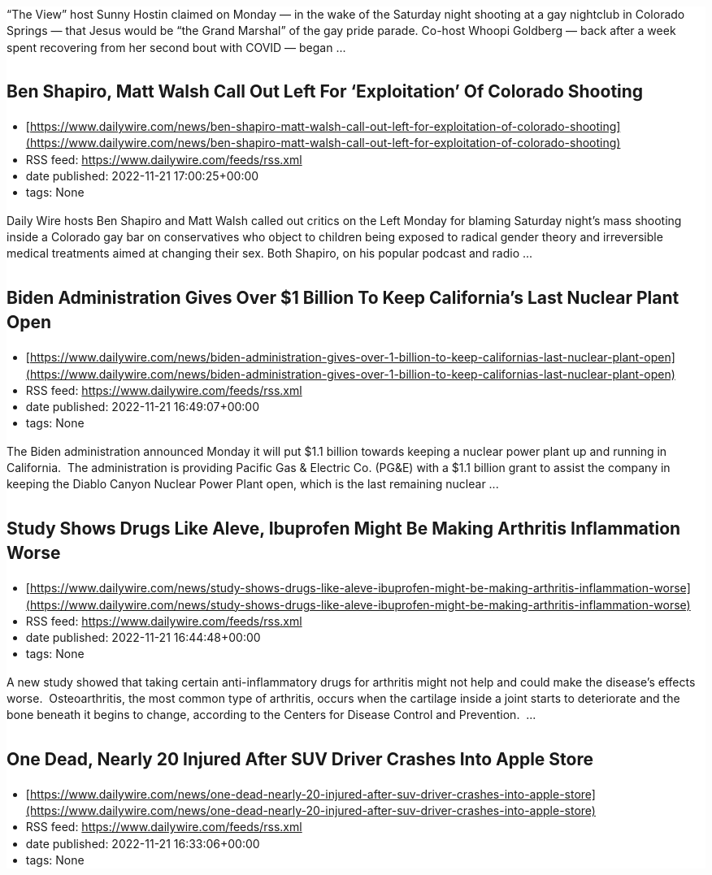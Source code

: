 &#8220;The View&#8221; host Sunny Hostin claimed on Monday — in the wake of the Saturday night shooting at a gay nightclub in Colorado Springs — that Jesus would be &#8220;the Grand Marshal&#8221; of the gay pride parade. Co-host Whoopi Goldberg — back after a week spent recovering from her second bout with COVID — began ...

## Ben Shapiro, Matt Walsh Call Out Left For ‘Exploitation’ Of Colorado Shooting
 - [https://www.dailywire.com/news/ben-shapiro-matt-walsh-call-out-left-for-exploitation-of-colorado-shooting](https://www.dailywire.com/news/ben-shapiro-matt-walsh-call-out-left-for-exploitation-of-colorado-shooting)
 - RSS feed: https://www.dailywire.com/feeds/rss.xml
 - date published: 2022-11-21 17:00:25+00:00
 - tags: None

Daily Wire hosts Ben Shapiro and Matt Walsh called out critics on the Left Monday for blaming Saturday night’s mass shooting inside a Colorado gay bar on conservatives who object to children being exposed to radical gender theory and irreversible medical treatments aimed at changing their sex. Both Shapiro, on his popular podcast and radio ...

## Biden Administration Gives Over $1 Billion To Keep California’s Last Nuclear Plant Open
 - [https://www.dailywire.com/news/biden-administration-gives-over-1-billion-to-keep-californias-last-nuclear-plant-open](https://www.dailywire.com/news/biden-administration-gives-over-1-billion-to-keep-californias-last-nuclear-plant-open)
 - RSS feed: https://www.dailywire.com/feeds/rss.xml
 - date published: 2022-11-21 16:49:07+00:00
 - tags: None

The Biden administration announced Monday it will put $1.1 billion towards keeping a nuclear power plant up and running in California.  The administration is providing Pacific Gas &amp; Electric Co. (PG&amp;E) with a $1.1 billion grant to assist the company in keeping the Diablo Canyon Nuclear Power Plant open, which is the last remaining nuclear ...

## Study Shows Drugs Like Aleve, Ibuprofen Might Be Making Arthritis Inflammation Worse
 - [https://www.dailywire.com/news/study-shows-drugs-like-aleve-ibuprofen-might-be-making-arthritis-inflammation-worse](https://www.dailywire.com/news/study-shows-drugs-like-aleve-ibuprofen-might-be-making-arthritis-inflammation-worse)
 - RSS feed: https://www.dailywire.com/feeds/rss.xml
 - date published: 2022-11-21 16:44:48+00:00
 - tags: None

A new study showed that taking certain anti-inflammatory drugs for arthritis might not help and could make the disease&#8217;s effects worse.  Osteoarthritis, the most common type of arthritis, occurs when the cartilage inside a joint starts to deteriorate and the bone beneath it begins to change, according to the Centers for Disease Control and Prevention.  ...

## One Dead, Nearly 20 Injured After SUV Driver Crashes Into Apple Store
 - [https://www.dailywire.com/news/one-dead-nearly-20-injured-after-suv-driver-crashes-into-apple-store](https://www.dailywire.com/news/one-dead-nearly-20-injured-after-suv-driver-crashes-into-apple-store)
 - RSS feed: https://www.dailywire.com/feeds/rss.xml
 - date published: 2022-11-21 16:33:06+00:00
 - tags: None
